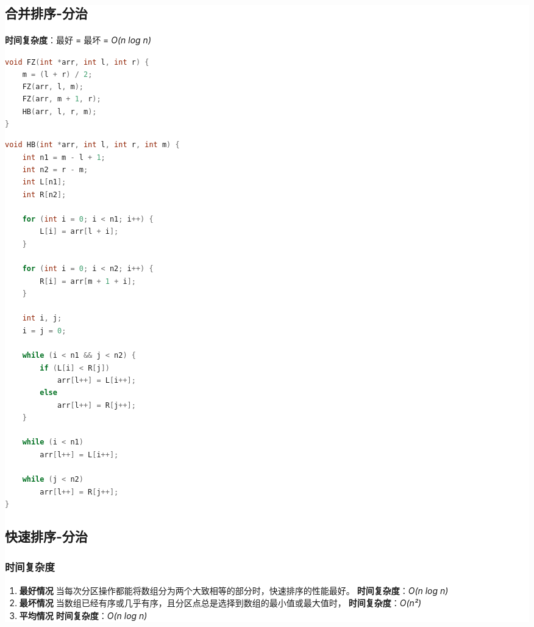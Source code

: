 ## 合并排序-分治

**时间复杂度**：最好 = 最坏 = *O(n log n)*

```cpp
void FZ(int *arr, int l, int r) {
    m = (l + r) / 2;
    FZ(arr, l, m);
    FZ(arr, m + 1, r);
    HB(arr, l, r, m);
}
```

```cpp
void HB(int *arr, int l, int r, int m) {
    int n1 = m - l + 1;
    int n2 = r - m;
    int L[n1]; 
    int R[n2];

    for (int i = 0; i < n1; i++) {
        L[i] = arr[l + i];
    }

    for (int i = 0; i < n2; i++) {
        R[i] = arr[m + 1 + i];
    }

    int i, j;
    i = j = 0;

    while (i < n1 && j < n2) {
        if (L[i] < R[j])
            arr[l++] = L[i++];
        else
            arr[l++] = R[j++];
    }

    while (i < n1)
        arr[l++] = L[i++];

    while (j < n2)
        arr[l++] = R[j++];
}
```

## 快速排序-分治

### 时间复杂度

1. **最好情况**
    当每次分区操作都能将数组分为两个大致相等的部分时，快速排序的性能最好。
    **时间复杂度**：*O(n log n)*
2. **最坏情况**
    当数组已经有序或几乎有序，且分区点总是选择到数组的最小值或最大值时，
    **时间复杂度**：*O(n²)*
3. **平均情况**
    **时间复杂度**：*O(n log n)*
